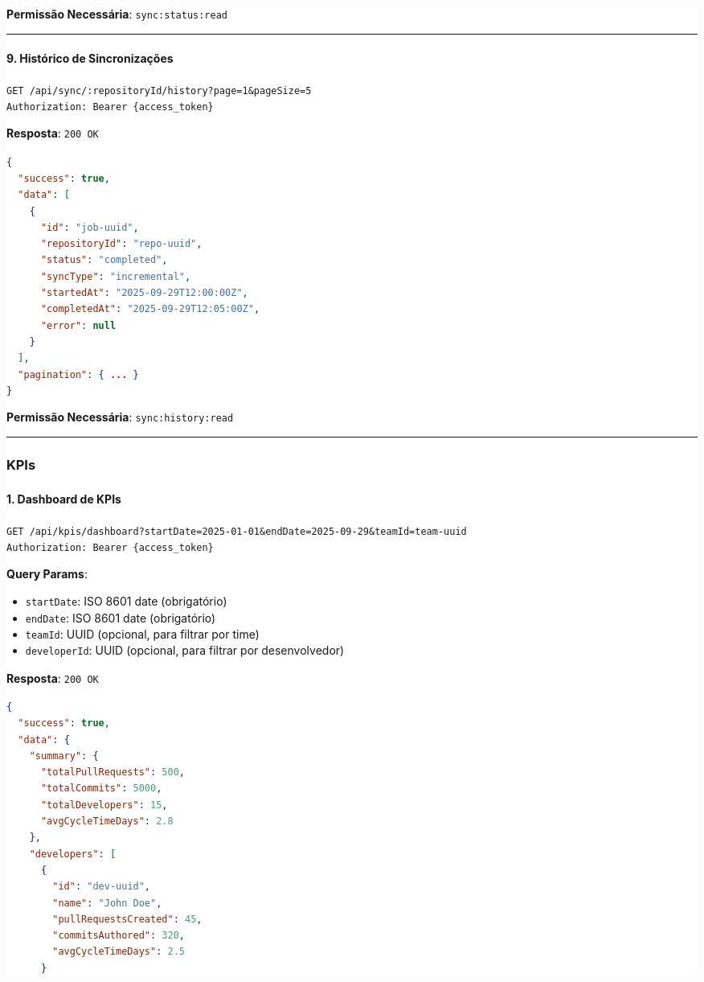 **Permissão Necessária**: `sync:status:read`

---

#### 9. Histórico de Sincronizações

```http
GET /api/sync/:repositoryId/history?page=1&pageSize=5
Authorization: Bearer {access_token}
```

**Resposta**: `200 OK`
```json
{
  "success": true,
  "data": [
    {
      "id": "job-uuid",
      "repositoryId": "repo-uuid",
      "status": "completed",
      "syncType": "incremental",
      "startedAt": "2025-09-29T12:00:00Z",
      "completedAt": "2025-09-29T12:05:00Z",
      "error": null
    }
  ],
  "pagination": { ... }
}
```

**Permissão Necessária**: `sync:history:read`

---

### KPIs

#### 1. Dashboard de KPIs

```http
GET /api/kpis/dashboard?startDate=2025-01-01&endDate=2025-09-29&teamId=team-uuid
Authorization: Bearer {access_token}
```

**Query Params**:
- `startDate`: ISO 8601 date (obrigatório)
- `endDate`: ISO 8601 date (obrigatório)
- `teamId`: UUID (opcional, para filtrar por time)
- `developerId`: UUID (opcional, para filtrar por desenvolvedor)

**Resposta**: `200 OK`
```json
{
  "success": true,
  "data": {
    "summary": {
      "totalPullRequests": 500,
      "totalCommits": 5000,
      "totalDevelopers": 15,
      "avgCycleTimeDays": 2.8
    },
    "developers": [
      {
        "id": "dev-uuid",
        "name": "John Doe",
        "pullRequestsCreated": 45,
        "commitsAuthored": 320,
        "avgCycleTimeDays": 2.5
      }
```